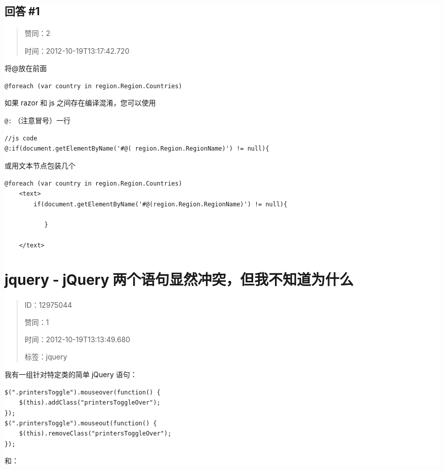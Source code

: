 ## 回答 #1

> 赞同：2
> 
> 时间：2012-10-19T13:17:42.720

将@放在前面

```
@foreach (var country in region.Region.Countries) 
```

如果 razor 和 js 之间存在编译混淆，您可以使用

`@:` （注意冒号）一行

```
//js code    
@:if(document.getElementByName('#@( region.Region.RegionName)') != null){ 
```

或用文本节点包装几个

```
@foreach (var country in region.Region.Countries)
    <text>
        if(document.getElementByName('#@(region.Region.RegionName)') != null){

           }

    </text> 
```

# jquery - jQuery 两个语句显然冲突，但我不知道为什么

> ID：12975044
> 
> 赞同：1
> 
> 时间：2012-10-19T13:13:49.680
> 
> 标签：jquery

我有一组针对特定类的简单 jQuery 语句：

```
$(".printersToggle").mouseover(function() { 
    $(this).addClass("printersToggleOver");
}); 
$(".printersToggle").mouseout(function() { 
    $(this).removeClass("printersToggleOver");
}); 
```

和：
